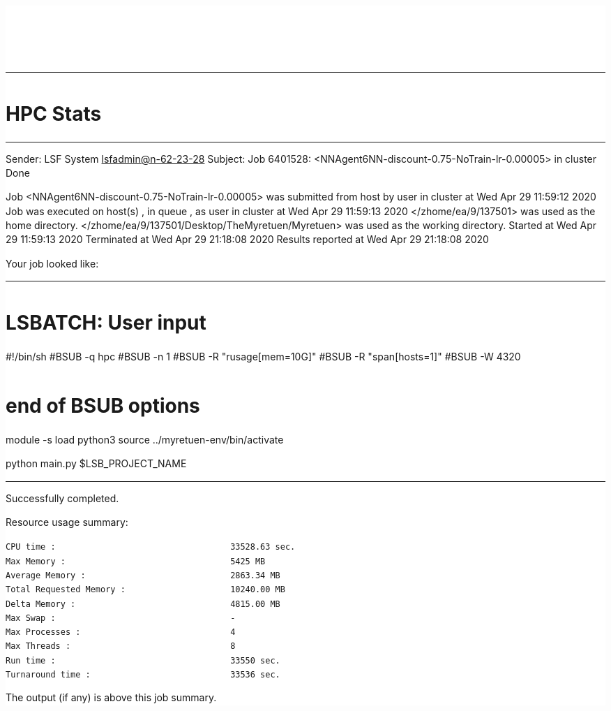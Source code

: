  <br /> 
 <br /> 
 <br /> 
 <br />

---------------------------------------------------------------------------------------------------------------------

# HPC Stats


------------------------------------------------------------
Sender: LSF System <lsfadmin@n-62-23-28>
Subject: Job 6401528: <NNAgent6NN-discount-0.75-NoTrain-lr-0.00005> in cluster <dcc> Done

Job <NNAgent6NN-discount-0.75-NoTrain-lr-0.00005> was submitted from host <n-62-30-7> by user <s183914> in cluster <dcc> at Wed Apr 29 11:59:12 2020
Job was executed on host(s) <n-62-23-28>, in queue <hpc>, as user <s183914> in cluster <dcc> at Wed Apr 29 11:59:13 2020
</zhome/ea/9/137501> was used as the home directory.
</zhome/ea/9/137501/Desktop/TheMyretuen/Myretuen> was used as the working directory.
Started at Wed Apr 29 11:59:13 2020
Terminated at Wed Apr 29 21:18:08 2020
Results reported at Wed Apr 29 21:18:08 2020

Your job looked like:

------------------------------------------------------------
# LSBATCH: User input
#!/bin/sh
#BSUB -q hpc
#BSUB -n 1
#BSUB -R "rusage[mem=10G]"
#BSUB -R "span[hosts=1]"
#BSUB -W 4320
# end of BSUB options

module -s load python3
source ../myretuen-env/bin/activate

python main.py $LSB_PROJECT_NAME


------------------------------------------------------------

Successfully completed.

Resource usage summary:

    CPU time :                                   33528.63 sec.
    Max Memory :                                 5425 MB
    Average Memory :                             2863.34 MB
    Total Requested Memory :                     10240.00 MB
    Delta Memory :                               4815.00 MB
    Max Swap :                                   -
    Max Processes :                              4
    Max Threads :                                8
    Run time :                                   33550 sec.
    Turnaround time :                            33536 sec.

The output (if any) is above this job summary.

